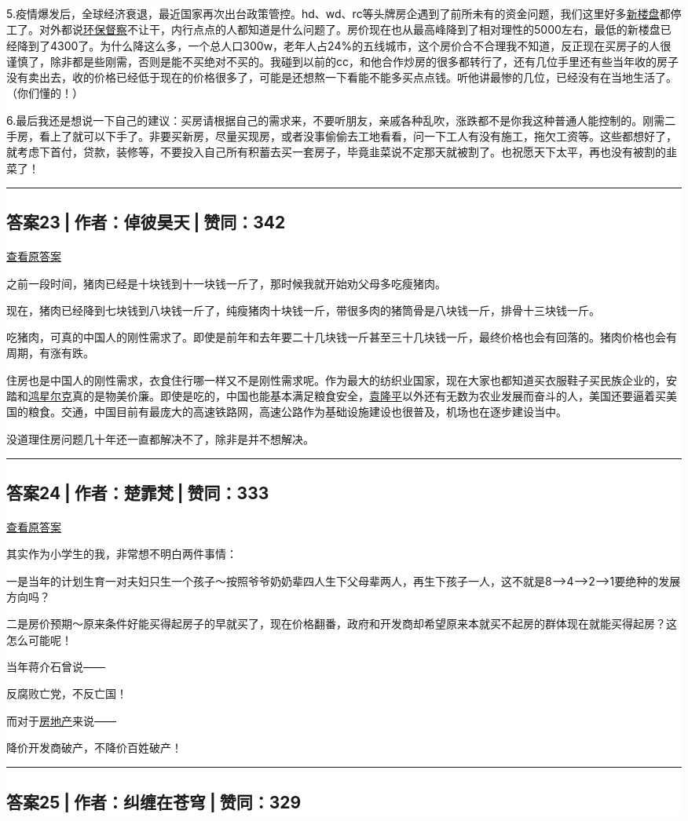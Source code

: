 5.疫情爆发后，全球经济衰退，最近国家再次出台政策管控。hd、wd、rc等头牌房企遇到了前所未有的资金问题，我们这里好多[新楼盘](https://zhida.zhihu.com/search?content_id=423663889&content_type=Answer&match_order=1&q=%E6%96%B0%E6%A5%BC%E7%9B%98&zhida_source=entity)都停工了。对外都说[环保督察](https://zhida.zhihu.com/search?content_id=423663889&content_type=Answer&match_order=1&q=%E7%8E%AF%E4%BF%9D%E7%9D%A3%E5%AF%9F&zhida_source=entity)不让干，内行点点的人都知道是什么问题了。房价现在也从最高峰降到了相对理性的5000左右，最低的新楼盘已经降到了4300了。为什么降这么多，一个总人口300w，老年人占24%的五线城市，这个房价合不合理我不知道，反正现在买房子的人很谨慎了，除非都是些刚需，否则是能不买绝对不买的。我碰到以前的cc，和他合作炒房的很多都转行了，还有几位手里还有些当年收的房子没有卖出去，收的价格已经低于现在的价格很多了，可能是还想熬一下看能不能多买点点钱。听他讲最惨的几位，已经没有在当地生活了。（你们懂的！）

6.最后我还是想说一下自己的建议：买房请根据自己的需求来，不要听朋友，亲戚各种乱吹，涨跌都不是你我这种普通人能控制的。刚需二手房，看上了就可以下手了。非要买新房，尽量买现房，或者没事偷偷去工地看看，问一下工人有没有施工，拖欠工资等。这些都想好了，就考虑下首付，贷款，装修等，不要投入自己所有积蓄去买一套房子，毕竟韭菜说不定那天就被割了。也祝愿天下太平，再也没有被割的韭菜了！

---

## 答案23 | 作者：倬彼昊天 | 赞同：342

[查看原答案](https://www.zhihu.com/question/392893161/answer/2150746284)

之前一段时间，猪肉已经是十块钱到十一块钱一斤了，那时候我就开始劝父母多吃瘦猪肉。

现在，猪肉已经降到七块钱到八块钱一斤了，纯瘦猪肉十块钱一斤，带很多肉的猪筒骨是八块钱一斤，排骨十三块钱一斤。

吃猪肉，可真的中国人的刚性需求了。即使是前年和去年要二十几块钱一斤甚至三十几块钱一斤，最终价格也会有回落的。猪肉价格也会有周期，有涨有跌。

住房也是中国人的刚性需求，衣食住行哪一样又不是刚性需求呢。作为最大的纺织业国家，现在大家也都知道买衣服鞋子买民族企业的，安踏和[鸿星尔克](https://zhida.zhihu.com/search?content_id=421123619&content_type=Answer&match_order=1&q=%E9%B8%BF%E6%98%9F%E5%B0%94%E5%85%8B&zhida_source=entity)真的是物美价廉。即使是吃的，中国也能基本满足粮食安全，[袁隆平](https://zhida.zhihu.com/search?content_id=421123619&content_type=Answer&match_order=1&q=%E8%A2%81%E9%9A%86%E5%B9%B3&zhida_source=entity)以外还有无数为农业发展而奋斗的人，美国还要逼着买美国的粮食。交通，中国目前有最庞大的高速铁路网，高速公路作为基础设施建设也很普及，机场也在逐步建设当中。

没道理住房问题几十年还一直都解决不了，除非是并不想解决。

---

## 答案24 | 作者：楚霏梵 | 赞同：333

[查看原答案](https://www.zhihu.com/question/392893161/answer/2189014283)

其实作为小学生的我，非常想不明白两件事情：

一是当年的计划生育一对夫妇只生一个孩子～按照爷爷奶奶辈四人生下父母辈两人，再生下孩子一人，这不就是8—>4—>2—>1要绝种的发展方向吗？

二是房价预期～原来条件好能买得起房子的早就买了，现在价格翻番，政府和开发商却希望原来本就买不起房的群体现在就能买得起房？这怎么可能呢！

  

当年蒋介石曾说——

反腐败亡党，不反亡国！

而对于[房地产](https://zhida.zhihu.com/search?content_id=428083879&content_type=Answer&match_order=1&q=%E6%88%BF%E5%9C%B0%E4%BA%A7&zhida_source=entity)来说——

降价开发商破产，不降价百姓破产！

---

## 答案25 | 作者：纠缠在苍穹 | 赞同：329
